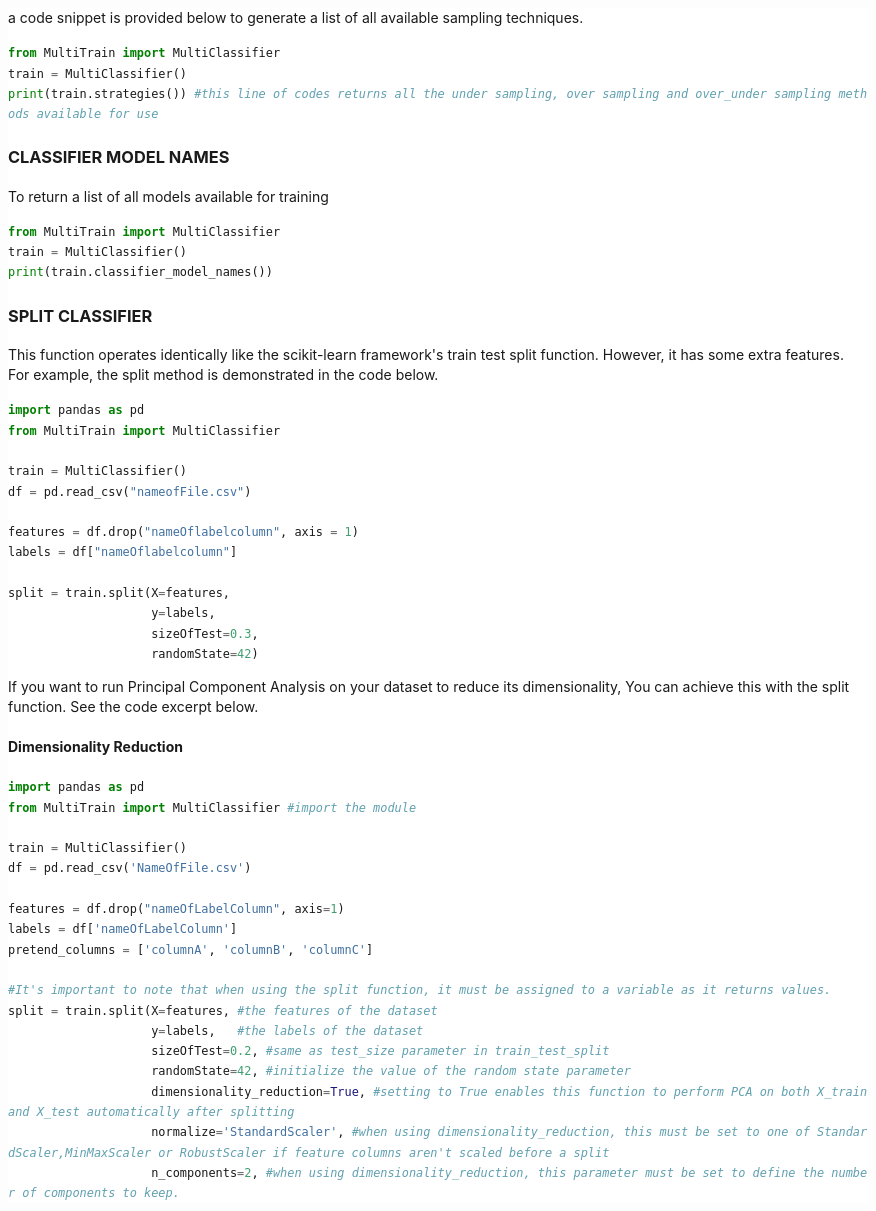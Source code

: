 a code snippet is provided below to generate a list of all available sampling techniques.

```python
from MultiTrain import MultiClassifier
train = MultiClassifier()
print(train.strategies()) #this line of codes returns all the under sampling, over sampling and over_under sampling methods available for use
```

### CLASSIFIER MODEL NAMES
To return a list of all models available for training
```python
from MultiTrain import MultiClassifier
train = MultiClassifier()
print(train.classifier_model_names())

```
### SPLIT CLASSIFIER
This function operates identically like the scikit-learn framework's train test split function.
However, it has some extra features.
For example, the split method is demonstrated in the code below.
```python
import pandas as pd
from MultiTrain import MultiClassifier

train = MultiClassifier()
df = pd.read_csv("nameofFile.csv")

features = df.drop("nameOflabelcolumn", axis = 1)
labels = df["nameOflabelcolumn"]

split = train.split(X=features, 
                    y=labels, 
                    sizeOfTest=0.3, 
                    randomState=42)

```
If you want to run Principal Component Analysis on your dataset to reduce its dimensionality,
You can achieve this with the split function. See the code excerpt below.
#### Dimensionality Reduction
```python
import pandas as pd
from MultiTrain import MultiClassifier #import the module

train = MultiClassifier()
df = pd.read_csv('NameOfFile.csv')

features = df.drop("nameOfLabelColumn", axis=1)
labels = df['nameOfLabelColumn']
pretend_columns = ['columnA', 'columnB', 'columnC']

#It's important to note that when using the split function, it must be assigned to a variable as it returns values.
split = train.split(X=features, #the features of the dataset
                    y=labels,   #the labels of the dataset
                    sizeOfTest=0.2, #same as test_size parameter in train_test_split
                    randomState=42, #initialize the value of the random state parameter
                    dimensionality_reduction=True, #setting to True enables this function to perform PCA on both X_train and X_test automatically after splitting
                    normalize='StandardScaler', #when using dimensionality_reduction, this must be set to one of StandardScaler,MinMaxScaler or RobustScaler if feature columns aren't scaled before a split
                    n_components=2, #when using dimensionality_reduction, this parameter must be set to define the number of components to keep.
```